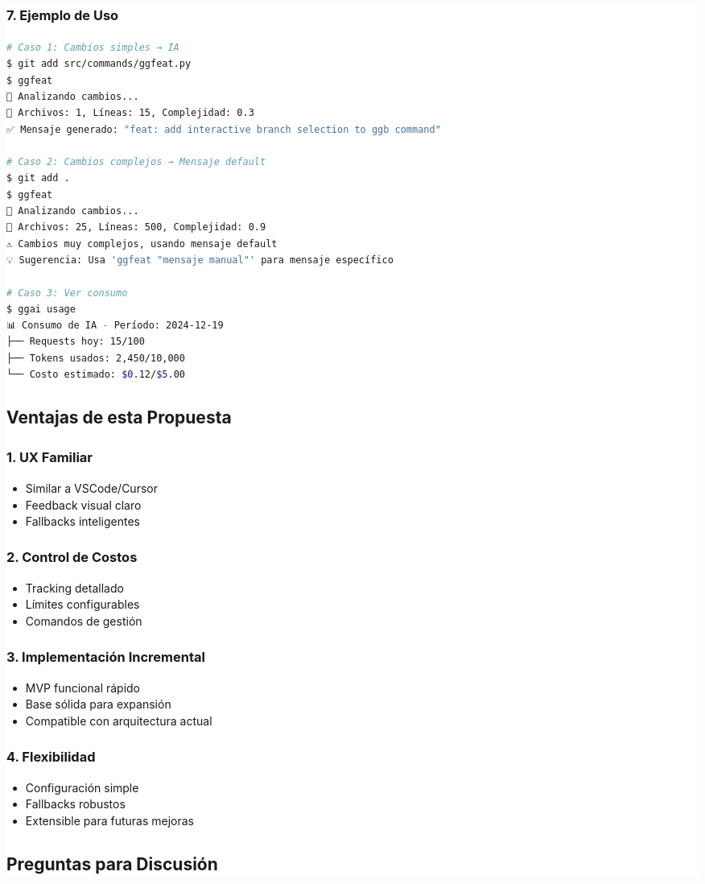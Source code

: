 ### **7. Ejemplo de Uso**

```bash
# Caso 1: Cambios simples → IA
$ git add src/commands/ggfeat.py
$ ggfeat
🤖 Analizando cambios...
📝 Archivos: 1, Líneas: 15, Complejidad: 0.3
✅ Mensaje generado: "feat: add interactive branch selection to ggb command"

# Caso 2: Cambios complejos → Mensaje default
$ git add .
$ ggfeat
🤖 Analizando cambios...
📝 Archivos: 25, Líneas: 500, Complejidad: 0.9
⚠️ Cambios muy complejos, usando mensaje default
💡 Sugerencia: Usa 'ggfeat "mensaje manual"' para mensaje específico

# Caso 3: Ver consumo
$ ggai usage
📊 Consumo de IA - Período: 2024-12-19
├── Requests hoy: 15/100
├── Tokens usados: 2,450/10,000
└── Costo estimado: $0.12/$5.00
```

## Ventajas de esta Propuesta

### **1. UX Familiar**
- Similar a VSCode/Cursor
- Feedback visual claro
- Fallbacks inteligentes

### **2. Control de Costos**
- Tracking detallado
- Límites configurables
- Comandos de gestión

### **3. Implementación Incremental**
- MVP funcional rápido
- Base sólida para expansión
- Compatible con arquitectura actual

### **4. Flexibilidad**
- Configuración simple
- Fallbacks robustos
- Extensible para futuras mejoras

## Preguntas para Discusión

